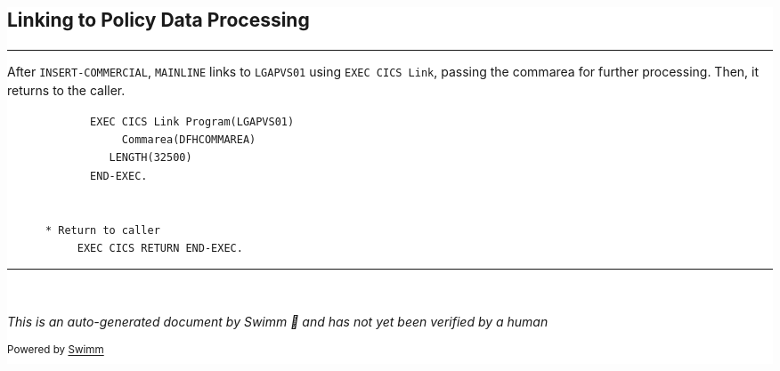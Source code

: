 </SwmSnippet>

## Linking to Policy Data Processing

<SwmSnippet path="/base/src/lgapdb01.cbl" line="270">

---

After <SwmToken path="base/src/lgapdb01.cbl" pos="262:3:5" line-data="               PERFORM INSERT-COMMERCIAL">`INSERT-COMMERCIAL`</SwmToken>, <SwmToken path="base/src/lgapdb01.cbl" pos="173:1:1" line-data="       MAINLINE SECTION.">`MAINLINE`</SwmToken> links to <SwmToken path="base/src/lgapdb01.cbl" pos="270:9:9" line-data="             EXEC CICS Link Program(LGAPVS01)">`LGAPVS01`</SwmToken> using <SwmToken path="base/src/lgapdb01.cbl" pos="270:1:5" line-data="             EXEC CICS Link Program(LGAPVS01)">`EXEC CICS Link`</SwmToken>, passing the commarea for further processing. Then, it returns to the caller.

```cobol
             EXEC CICS Link Program(LGAPVS01)
                  Commarea(DFHCOMMAREA)
                LENGTH(32500)
             END-EXEC.


      * Return to caller
           EXEC CICS RETURN END-EXEC.
```

---

</SwmSnippet>

&nbsp;

*This is an auto-generated document by Swimm 🌊 and has not yet been verified by a human*

<SwmMeta version="3.0.0" repo-id="Z2l0aHViJTNBJTNBa3luZHJ5bC1jaWNzLWdlbmFwcCUzQSUzQVN3aW1tLURlbW8=" repo-name="kyndryl-cics-genapp"><sup>Powered by [Swimm](https://app.swimm.io/)</sup></SwmMeta>

